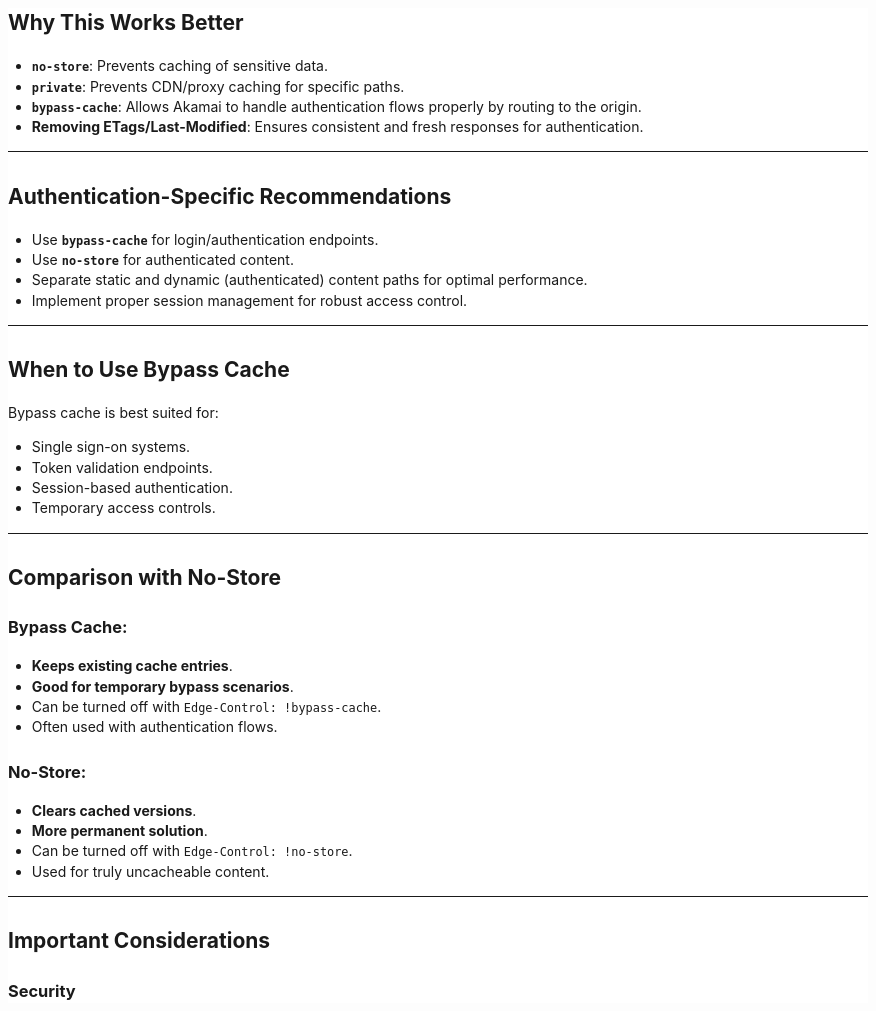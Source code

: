 
## Why This Works Better

- **`no-store`**: Prevents caching of sensitive data.
- **`private`**: Prevents CDN/proxy caching for specific paths.
- **`bypass-cache`**: Allows Akamai to handle authentication flows properly by routing to the origin.
- **Removing ETags/Last-Modified**: Ensures consistent and fresh responses for authentication.

---

## Authentication-Specific Recommendations

- Use **`bypass-cache`** for login/authentication endpoints.
- Use **`no-store`** for authenticated content.
- Separate static and dynamic (authenticated) content paths for optimal performance.
- Implement proper session management for robust access control.

---

## When to Use Bypass Cache

Bypass cache is best suited for:
- Single sign-on systems.
- Token validation endpoints.
- Session-based authentication.
- Temporary access controls.

---

## Comparison with No-Store

### Bypass Cache:

- **Keeps existing cache entries**.
- **Good for temporary bypass scenarios**.
- Can be turned off with `Edge-Control: !bypass-cache`.
- Often used with authentication flows.

### No-Store:

- **Clears cached versions**.
- **More permanent solution**.
- Can be turned off with `Edge-Control: !no-store`.
- Used for truly uncacheable content.

---

## Important Considerations

### Security
